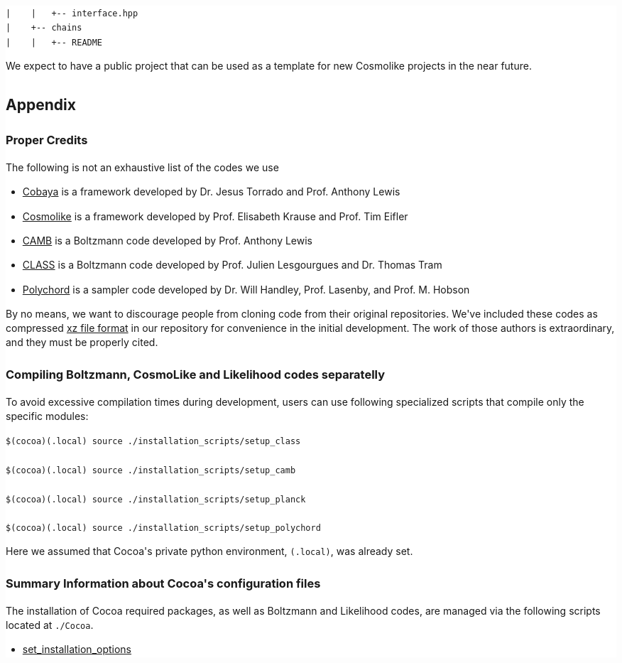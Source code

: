     |    |   +-- interface.hpp
    |    +-- chains
    |    |   +-- README

We expect to have a public project that can be used as a template for new Cosmolike projects in the near future.

## Appendix <a name="appendix"></a>

### Proper Credits <a name="appendix_proper_credits"></a>

The following is not an exhaustive list of the codes we use

- [Cobaya](https://github.com/CobayaSampler) is a framework developed by Dr. Jesus Torrado and Prof. Anthony Lewis

- [Cosmolike](https://github.com/CosmoLike) is a framework developed by Prof. Elisabeth Krause and Prof. Tim Eifler

- [CAMB](https://github.com/cmbant/CAMB) is a Boltzmann code developed by Prof. Anthony Lewis

- [CLASS](https://github.com/lesgourg/class_public) is a Boltzmann code developed by Prof. Julien Lesgourgues and Dr. Thomas Tram

- [Polychord](https://github.com/PolyChord/PolyChordLite) is a sampler code developed by Dr. Will Handley, Prof. Lasenby, and Prof. M. Hobson

By no means, we want to discourage people from cloning code from their original repositories. We've included these codes as compressed [xz file format](https://tukaani.org/xz/format.html) in our repository for convenience in the initial development. The work of those authors is extraordinary, and they must be properly cited.

### Compiling Boltzmann, CosmoLike and Likelihood codes separatelly <a name="appendix_compile_separatelly"></a>

To avoid excessive compilation times during development, users can use following specialized scripts that compile only the specific modules:

    $(cocoa)(.local) source ./installation_scripts/setup_class

    $(cocoa)(.local) source ./installation_scripts/setup_camb

    $(cocoa)(.local) source ./installation_scripts/setup_planck

    $(cocoa)(.local) source ./installation_scripts/setup_polychord

Here we assumed that Cocoa's private python environment, `(.local)`, was already set.

### Summary Information about Cocoa's configuration files <a name="appendix_config_files"></a>

The installation of Cocoa required packages, as well as Boltzmann and Likelihood codes, are managed via the following scripts located at `./Cocoa`.

 - [set_installation_options](https://github.com/SBU-Josh/cocoa2/blob/main/Cocoa/set_installation_options)

